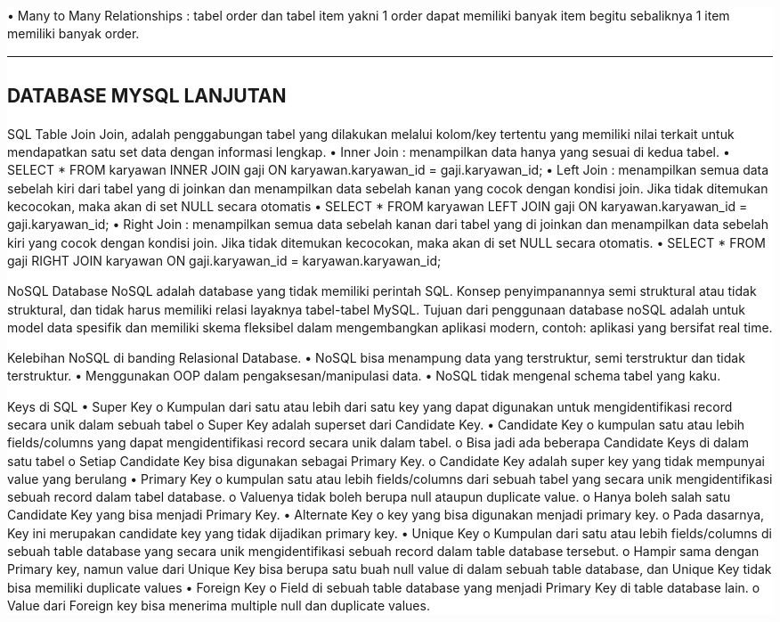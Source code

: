 •	Many to Many Relationships : tabel order dan tabel item yakni 1 order dapat memiliki banyak item begitu sebaliknya 1 item memiliki banyak order.

------------------------
DATABASE MYSQL LANJUTAN
------------------------

SQL Table Join
Join, adalah penggabungan tabel yang dilakukan melalui kolom/key tertentu yang memiliki nilai terkait untuk mendapatkan satu set data dengan informasi lengkap.
•	Inner Join : menampilkan data hanya yang sesuai di kedua tabel.
•	SELECT * FROM karyawan INNER JOIN gaji ON karyawan.karyawan_id = gaji.karyawan_id;
•	Left Join : menampilkan semua data sebelah kiri dari tabel yang di joinkan dan menampilkan data sebelah kanan yang cocok dengan kondisi join. Jika tidak ditemukan kecocokan, maka akan di set NULL secara otomatis
•	SELECT * FROM karyawan LEFT JOIN gaji ON karyawan.karyawan_id = gaji.karyawan_id;
•	Right Join : menampilkan semua data sebelah kanan dari tabel yang di joinkan dan menampilkan data sebelah kiri yang cocok dengan kondisi join. Jika tidak ditemukan kecocokan, maka akan di set NULL secara otomatis.
•	SELECT * FROM gaji RIGHT JOIN karyawan ON gaji.karyawan_id = karyawan.karyawan_id;

NoSQL
Database NoSQL adalah database yang tidak memiliki perintah SQL.
Konsep penyimpanannya semi struktural atau tidak struktural, dan tidak harus memiliki relasi layaknya tabel-tabel MySQL.
Tujuan dari penggunaan database noSQL adalah untuk model data spesifik dan memiliki skema fleksibel dalam mengembangkan aplikasi modern, contoh: aplikasi yang bersifat real time.

Kelebihan NoSQL di banding Relasional Database.
•	NoSQL bisa menampung data yang terstruktur, semi terstruktur dan tidak terstruktur.
•	Menggunakan OOP dalam pengaksesan/manipulasi data.
•	NoSQL tidak mengenal schema tabel yang kaku.

Keys di SQL
•	Super Key
o	Kumpulan dari satu atau lebih dari satu key yang dapat digunakan untuk mengidentifikasi record secara unik dalam sebuah tabel
o	Super Key adalah superset dari Candidate Key.
•	Candidate Key
o	kumpulan satu atau lebih fields/columns yang dapat mengidentifikasi record secara unik dalam tabel.
o	Bisa jadi ada beberapa Candidate Keys di dalam satu tabel
o	Setiap Candidate Key bisa digunakan sebagai Primary Key.
o	Candidate Key adalah super key yang tidak mempunyai value yang berulang
•	Primary Key
o	kumpulan satu atau lebih fields/columns dari sebuah tabel yang secara unik mengidentifikasi sebuah record dalam tabel database.
o	Valuenya tidak boleh berupa null ataupun duplicate value.
o	Hanya boleh salah satu Candidate Key yang bisa menjadi Primary Key.
•	Alternate Key
o	key yang bisa digunakan menjadi primary key.
o	Pada dasarnya, Key ini merupakan candidate key yang tidak dijadikan primary key.
•	Unique Key
o	Kumpulan dari satu atau lebih fields/columns di sebuah table database yang secara unik mengidentifikasi sebuah record dalam table database tersebut.
o	Hampir sama dengan Primary key, namun value dari Unique Key bisa berupa satu buah null value di dalam sebuah table database, dan Unique Key tidak bisa memiliki duplicate values
•	Foreign Key
o	Field di sebuah table database yang menjadi Primary Key di table database lain.
o	Value dari Foreign key bisa menerima multiple null dan duplicate values.
